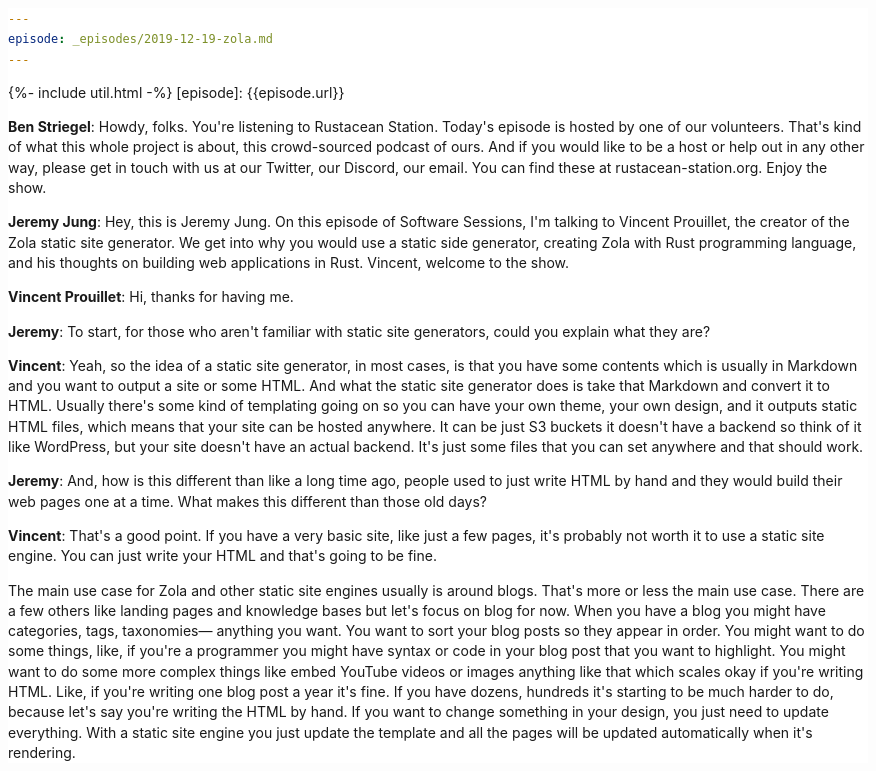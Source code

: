 ```yaml
---
episode: _episodes/2019-12-19-zola.md
---
```


{%- include util.html -%}
[episode]: {{episode.url}}

__Ben Striegel__: Howdy, folks. You're listening to Rustacean Station. Today's
episode is hosted by one of our volunteers. That's kind of what this whole
project is about, this crowd-sourced podcast of ours. And if you would like to
be a host or help out in any other way, please get in touch with us at our
Twitter, our Discord, our email. You can find these at rustacean-station.org.
Enjoy the show.

__Jeremy Jung__: Hey, this is Jeremy Jung. On this episode of Software Sessions,
I'm talking to Vincent Prouillet, the creator of the Zola static site generator.
We get into why you would use a static side generator, creating Zola with Rust
programming language, and his thoughts on building web applications in Rust.
Vincent, welcome to the show.

__Vincent Prouillet__: Hi, thanks for having me.

__Jeremy__: To start, for those who aren't familiar with static site generators,
could you explain what they are?

__Vincent__: Yeah, so the idea of a static site generator, in most cases, is
that you have some contents which is usually in Markdown and you want to output
a site or some HTML. And what the static site generator does is take that
Markdown and convert it to HTML. Usually there's some kind of templating going
on so you can have your own theme, your own design, and it outputs static HTML
files, which means that your site can be hosted anywhere. It can be just S3
buckets it doesn't have a backend so think of it like WordPress, but your site
doesn't have an actual backend. It's just some files that you can set anywhere
and that should work.

__Jeremy__: And, how is this different than like a long time ago, people used to
just write HTML by hand and they would build their web pages one at a time. What
makes this different than those old days?

__Vincent__: That's a good point. If you have a very basic site, like just a few
pages, it's probably not worth it to use a static site engine. You can just
write your HTML and that's going to be fine.

The main use case for Zola and other static site engines usually is around
blogs. That's more or less the main use case. There are a few others like
landing pages and knowledge bases but let's focus on blog for now. When you have
a blog you might have categories, tags, taxonomies— anything you want. You want
to sort your blog posts so they appear in order. You might want to do some
things, like, if you're a programmer you might have syntax or code in your blog
post that you want to highlight. You might want to do some more complex things
like embed YouTube videos or images anything like that which scales okay if
you're writing HTML. Like, if you're writing one blog post a year it's fine. If
you have dozens, hundreds it's starting to be much harder to do, because let's
say you're writing the HTML by hand. If you want to change something in your
design, you just need to update everything. With a static site engine you just
update the template and all the pages will be updated automatically when it's
rendering.
